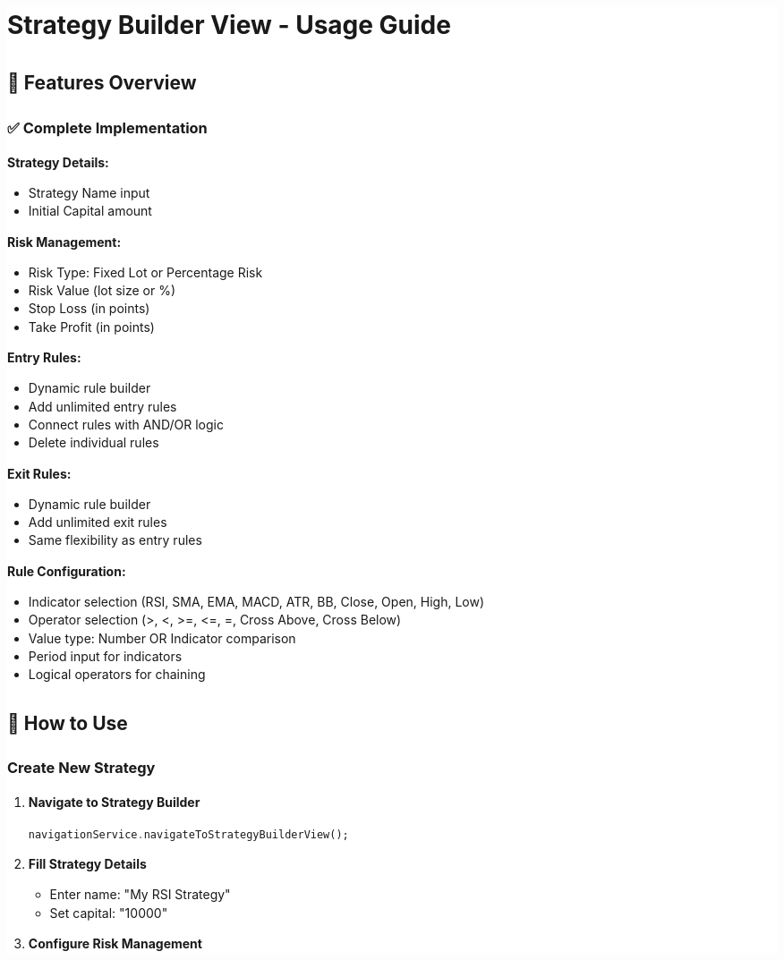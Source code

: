 # Strategy Builder View - Usage Guide

## 🎨 Features Overview

### ✅ Complete Implementation

**Strategy Details:**

- Strategy Name input
- Initial Capital amount

**Risk Management:**

- Risk Type: Fixed Lot or Percentage Risk
- Risk Value (lot size or %)
- Stop Loss (in points)
- Take Profit (in points)

**Entry Rules:**

- Dynamic rule builder
- Add unlimited entry rules
- Connect rules with AND/OR logic
- Delete individual rules

**Exit Rules:**

- Dynamic rule builder
- Add unlimited exit rules
- Same flexibility as entry rules

**Rule Configuration:**

- Indicator selection (RSI, SMA, EMA, MACD, ATR, BB, Close, Open, High, Low)
- Operator selection (>, <, >=, <=, =, Cross Above, Cross Below)
- Value type: Number OR Indicator comparison
- Period input for indicators
- Logical operators for chaining

## 🚀 How to Use

### Create New Strategy

1. **Navigate to Strategy Builder**

   ```dart
   navigationService.navigateToStrategyBuilderView();
   ```

2. **Fill Strategy Details**

   - Enter name: "My RSI Strategy"
   - Set capital: "10000"

3. **Configure Risk Management**
